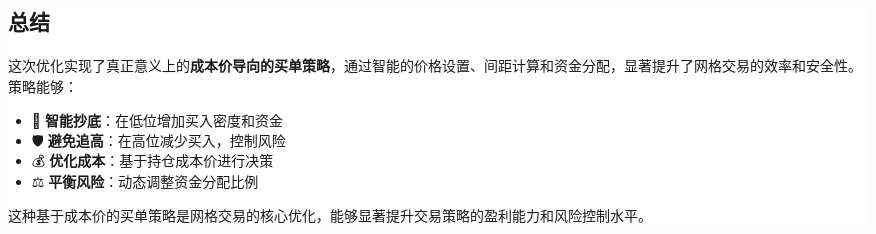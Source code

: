 ## 总结

这次优化实现了真正意义上的**成本价导向的买单策略**，通过智能的价格设置、间距计算和资金分配，显著提升了网格交易的效率和安全性。策略能够：

- 🎯 **智能抄底**：在低位增加买入密度和资金
- 🛡️ **避免追高**：在高位减少买入，控制风险
- 💰 **优化成本**：基于持仓成本价进行决策
- ⚖️ **平衡风险**：动态调整资金分配比例

这种基于成本价的买单策略是网格交易的核心优化，能够显著提升交易策略的盈利能力和风险控制水平。 
